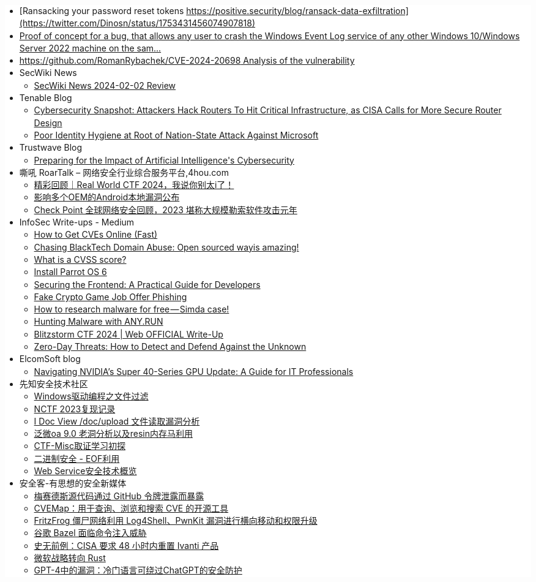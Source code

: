   - [Ransacking your password reset tokens https://positive.security/blog/ransack-data-exfiltration](https://twitter.com/Dinosn/status/1753431456074907818)
  - [Proof of concept for a bug, that allows any user to crash the Windows Event Log service of any other Windows 10/Windows Server 2022 machine on the sam...](https://twitter.com/Dinosn/status/1753430941769605331)
  - [https://github.com/RomanRybachek/CVE-2024-20698 Analysis of the vulnerability](https://twitter.com/Dinosn/status/1753430532879270238)
- SecWiki News
  - [SecWiki News 2024-02-02 Review](http://www.sec-wiki.com/?2024-02-02)
- Tenable Blog
  - [Cybersecurity Snapshot: Attackers Hack Routers To Hit Critical Infrastructure, as CISA Calls for More Secure Router Design](https://www.tenable.com/blog/cybersecurity-snapshot-attackers-hack-routers-to-hit-critical-infrastructure-as-cisa-calls-for)
  - [Poor Identity Hygiene at Root of Nation-State Attack Against Microsoft](https://www.tenable.com/blog/poor-identity-hygiene-at-root-of-nation-state-attack-against-microsoft)
- Trustwave Blog
  - [Preparing for the Impact of Artificial Intelligence's Cybersecurity](https://www.trustwave.com/en-us/resources/blogs/trustwave-blog/preparing-for-the-impact-of-artificial-intelligences-cybersecurity/)
- 嘶吼 RoarTalk – 网络安全行业综合服务平台,4hou.com
  - [精彩回顾｜Real World CTF 2024，我说你别太i了！](https://www.4hou.com/posts/lkG1)
  - [影响多个OEM的Android本地漏洞公布](https://www.4hou.com/posts/vxVM)
  - [Check Point 全球网络安全回顾，2023 堪称大规模勒索软件攻击元年](https://www.4hou.com/posts/gDzj)
- InfoSec Write-ups - Medium
  - [How to Get CVEs Online (Fast)](https://infosecwriteups.com/how-to-get-cves-online-fast-c0d6d897c04d?source=rss----7b722bfd1b8d---4)
  - [Chasing BlackTech Domain Abuse:  Open sourced wayis amazing!](https://infosecwriteups.com/chasing-blacktech-domain-abuse-open-sourced-wayis-amazing-c524b9228497?source=rss----7b722bfd1b8d---4)
  - [What is a CVSS score?](https://infosecwriteups.com/understanding-cvss-score-101-a70556e81f28?source=rss----7b722bfd1b8d---4)
  - [Install Parrot OS 6](https://infosecwriteups.com/install-parrot-os-6-d377660205cd?source=rss----7b722bfd1b8d---4)
  - [Securing the Frontend: A Practical Guide for Developers](https://infosecwriteups.com/securing-the-frontend-a-practical-guide-for-developers-fd3b52029b6e?source=rss----7b722bfd1b8d---4)
  - [Fake Crypto Game Job Offer Phishing](https://infosecwriteups.com/fake-crypto-game-job-offer-phishing-27642662fe13?source=rss----7b722bfd1b8d---4)
  - [How to research malware for free — Simda case!](https://infosecwriteups.com/how-to-research-malware-for-free-simda-case-749924545b92?source=rss----7b722bfd1b8d---4)
  - [Hunting Malware with ANY.RUN](https://infosecwriteups.com/hunting-malware-with-any-run-282f2bb2dd57?source=rss----7b722bfd1b8d---4)
  - [Blitzstorm CTF 2024 | Web OFFICIAL Write-Up](https://infosecwriteups.com/blitzstorm-ctf-2024-web-official-write-up-862452b4444d?source=rss----7b722bfd1b8d---4)
  - [Zero-Day Threats: How to Detect and Defend Against the Unknown](https://infosecwriteups.com/zero-day-threats-how-to-detect-and-defend-against-the-unknown-75d6b3891cf9?source=rss----7b722bfd1b8d---4)
- ElcomSoft blog
  - [Navigating NVIDIA’s Super 40-Series GPU Update: A Guide for IT Professionals](https://blog.elcomsoft.com/2024/02/navigating-nvidias-super-40-series-gpu-update-a-guide-for-it-professionals/)
- 先知安全技术社区
  - [Windows驱动编程之文件过滤](https://xz.aliyun.com/t/13537)
  - [NCTF 2023复现记录](https://xz.aliyun.com/t/13536)
  - [I Doc View /doc/upload 文件读取漏洞分析](https://xz.aliyun.com/t/13535)
  - [泛微oa 9.0 老洞分析以及resin内存马利用](https://xz.aliyun.com/t/13534)
  - [CTF-Misc取证学习初探](https://xz.aliyun.com/t/13533)
  - [二进制安全 - EOF利用](https://xz.aliyun.com/t/13531)
  - [Web Service安全技术概览](https://xz.aliyun.com/t/13527)
- 安全客-有思想的安全新媒体
  - [梅赛德斯源代码通过 GitHub 令牌泄露而暴露](https://www.anquanke.com/post/id/293072)
  - [CVEMap：用于查询、浏览和搜索 CVE 的开源工具](https://www.anquanke.com/post/id/293070)
  - [FritzFrog 僵尸网络利用 Log4Shell、PwnKit 漏洞进行横向移动和权限升级](https://www.anquanke.com/post/id/293068)
  - [谷歌 Bazel 面临命令注入威胁](https://www.anquanke.com/post/id/293066)
  - [史无前例：CISA 要求 48 小时内重置 Ivanti 产品](https://www.anquanke.com/post/id/293064)
  - [微软战略转向 Rust](https://www.anquanke.com/post/id/293062)
  - [GPT-4中的漏洞：冷门语言可绕过ChatGPT的安全防护](https://www.anquanke.com/post/id/293060)